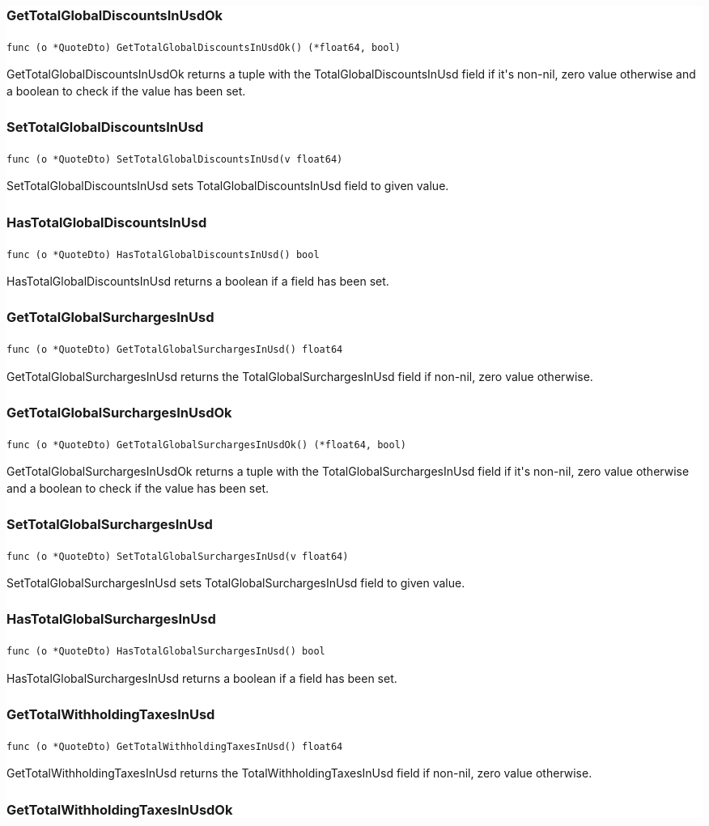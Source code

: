 ### GetTotalGlobalDiscountsInUsdOk

`func (o *QuoteDto) GetTotalGlobalDiscountsInUsdOk() (*float64, bool)`

GetTotalGlobalDiscountsInUsdOk returns a tuple with the TotalGlobalDiscountsInUsd field if it's non-nil, zero value otherwise
and a boolean to check if the value has been set.

### SetTotalGlobalDiscountsInUsd

`func (o *QuoteDto) SetTotalGlobalDiscountsInUsd(v float64)`

SetTotalGlobalDiscountsInUsd sets TotalGlobalDiscountsInUsd field to given value.

### HasTotalGlobalDiscountsInUsd

`func (o *QuoteDto) HasTotalGlobalDiscountsInUsd() bool`

HasTotalGlobalDiscountsInUsd returns a boolean if a field has been set.

### GetTotalGlobalSurchargesInUsd

`func (o *QuoteDto) GetTotalGlobalSurchargesInUsd() float64`

GetTotalGlobalSurchargesInUsd returns the TotalGlobalSurchargesInUsd field if non-nil, zero value otherwise.

### GetTotalGlobalSurchargesInUsdOk

`func (o *QuoteDto) GetTotalGlobalSurchargesInUsdOk() (*float64, bool)`

GetTotalGlobalSurchargesInUsdOk returns a tuple with the TotalGlobalSurchargesInUsd field if it's non-nil, zero value otherwise
and a boolean to check if the value has been set.

### SetTotalGlobalSurchargesInUsd

`func (o *QuoteDto) SetTotalGlobalSurchargesInUsd(v float64)`

SetTotalGlobalSurchargesInUsd sets TotalGlobalSurchargesInUsd field to given value.

### HasTotalGlobalSurchargesInUsd

`func (o *QuoteDto) HasTotalGlobalSurchargesInUsd() bool`

HasTotalGlobalSurchargesInUsd returns a boolean if a field has been set.

### GetTotalWithholdingTaxesInUsd

`func (o *QuoteDto) GetTotalWithholdingTaxesInUsd() float64`

GetTotalWithholdingTaxesInUsd returns the TotalWithholdingTaxesInUsd field if non-nil, zero value otherwise.

### GetTotalWithholdingTaxesInUsdOk
